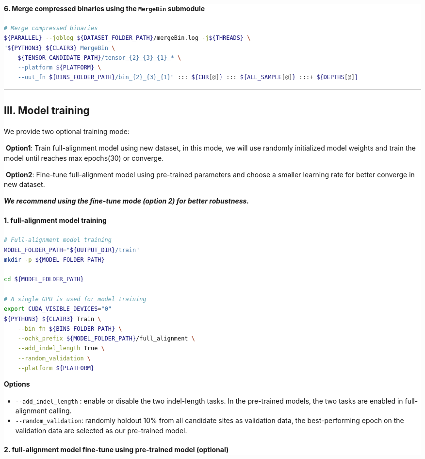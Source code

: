 #### 6. Merge compressed binaries using the `MergeBin` submodule

```bash
# Merge compressed binaries
${PARALLEL} --joblog ${DATASET_FOLDER_PATH}/mergeBin.log -j${THREADS} \
"${PYTHON3} ${CLAIR3} MergeBin \
    ${TENSOR_CANDIDATE_PATH}/tensor_{2}_{3}_{1}_* \
    --platform ${PLATFORM} \
    --out_fn ${BINS_FOLDER_PATH}/bin_{2}_{3}_{1}" ::: ${CHR[@]} ::: ${ALL_SAMPLE[@]} :::+ ${DEPTHS[@]}
```

----

## III. Model training

We provide two optional training mode:

​	**Option1**: Train  full-alignment model using new dataset, in this mode, we will use randomly initialized model weights and train the model until reaches max epochs(30) or converge.

​    **Option2**: Fine-tune full-alignment model using pre-trained parameters and choose a smaller learning rate for better converge in new dataset.

***We recommend using the fine-tune mode (option 2) for better robustness.***

#### 1. full-alignment model training 

```bash
# Full-alignment model training
MODEL_FOLDER_PATH="${OUTPUT_DIR}/train"
mkdir -p ${MODEL_FOLDER_PATH}

cd ${MODEL_FOLDER_PATH}

# A single GPU is used for model training
export CUDA_VISIBLE_DEVICES="0"
${PYTHON3} ${CLAIR3} Train \
    --bin_fn ${BINS_FOLDER_PATH} \
    --ochk_prefix ${MODEL_FOLDER_PATH}/full_alignment \
    --add_indel_length True \
    --random_validation \
    --platform ${PLATFORM}
```

**Options**

 - `--add_indel_length` :  enable or disable the two indel-length tasks. In the pre-trained models, the two tasks are enabled in full-alignment calling.
 - `--random_validation`: randomly holdout 10% from all candidate sites as validation data, the best-performing epoch on the validation data are selected as our pre-trained model.

#### 2. full-alignment model fine-tune using pre-trained model (optional)
